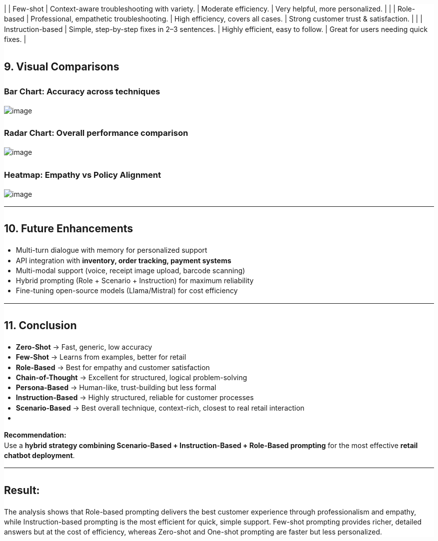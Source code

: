 |                     | Few-shot                | Context-aware troubleshooting with variety.           | Moderate efficiency.                            | Very helpful, more personalized.                  |
|                     | Role-based              | Professional, empathetic troubleshooting.             | High efficiency, covers all cases.              | Strong customer trust & satisfaction.             |
|                     | Instruction-based       | Simple, step-by-step fixes in 2–3 sentences.          | Highly efficient, easy to follow.               | Great for users needing quick fixes.              |



## 9. Visual Comparisons
 ### **Bar Chart:** Accuracy across techniques  
 <img width="837" height="418" alt="image" src="https://github.com/user-attachments/assets/522f4546-7d1c-4219-b962-a287876d8e80" />

 ### **Radar Chart:** Overall performance comparison  
 <img width="838" height="838" alt="image" src="https://github.com/user-attachments/assets/0e20aa1a-9533-4450-b9b3-3c19e2dbcb64" />

 ### **Heatmap:** Empathy vs Policy Alignment  
 <img width="1008" height="582" alt="image" src="https://github.com/user-attachments/assets/5bc21d49-d875-4aaf-9da8-e39fec0b26b9" />


---

## 10. Future Enhancements
-  Multi-turn dialogue with memory for personalized support  
-  API integration with **inventory, order tracking, payment systems**  
-  Multi-modal support (voice, receipt image upload, barcode scanning)  
-  Hybrid prompting (Role + Scenario + Instruction) for maximum reliability  
-  Fine-tuning open-source models (Llama/Mistral) for cost efficiency  

---

## 11. Conclusion
- **Zero-Shot** → Fast, generic, low accuracy  
- **Few-Shot** → Learns from examples, better for retail  
- **Role-Based** → Best for empathy and customer satisfaction  
- **Chain-of-Thought** → Excellent for structured, logical problem-solving  
- **Persona-Based** → Human-like, trust-building but less formal  
- **Instruction-Based** → Highly structured, reliable for customer processes  
- **Scenario-Based** → Best overall technique, context-rich, closest to real retail interaction
- 
 **Recommendation:**  
Use a **hybrid strategy combining Scenario-Based + Instruction-Based + Role-Based prompting** for the most effective **retail chatbot deployment**.  

---

## Result:
The analysis shows that Role-based prompting delivers the best customer experience through professionalism and empathy, while Instruction-based prompting is the most efficient for quick, simple support. Few-shot prompting provides richer, detailed answers but at the cost of efficiency, whereas Zero-shot and One-shot prompting are faster but less personalized.
